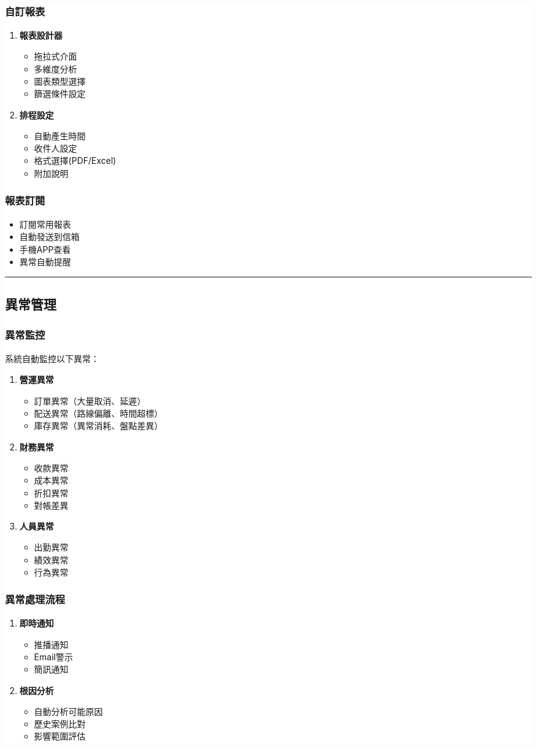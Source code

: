 ### 自訂報表
1. **報表設計器**
   - 拖拉式介面
   - 多維度分析
   - 圖表類型選擇
   - 篩選條件設定

2. **排程設定**
   - 自動產生時間
   - 收件人設定
   - 格式選擇(PDF/Excel)
   - 附加說明

### 報表訂閱
- 訂閱常用報表
- 自動發送到信箱
- 手機APP查看
- 異常自動提醒

---

## 異常管理

### 異常監控
系統自動監控以下異常：

1. **營運異常**
   - 訂單異常（大量取消、延遲）
   - 配送異常（路線偏離、時間超標）
   - 庫存異常（異常消耗、盤點差異）

2. **財務異常**
   - 收款異常
   - 成本異常
   - 折扣異常
   - 對帳差異

3. **人員異常**
   - 出勤異常
   - 績效異常
   - 行為異常

### 異常處理流程
1. **即時通知**
   - 推播通知
   - Email警示
   - 簡訊通知

2. **根因分析**
   - 自動分析可能原因
   - 歷史案例比對
   - 影響範圍評估
